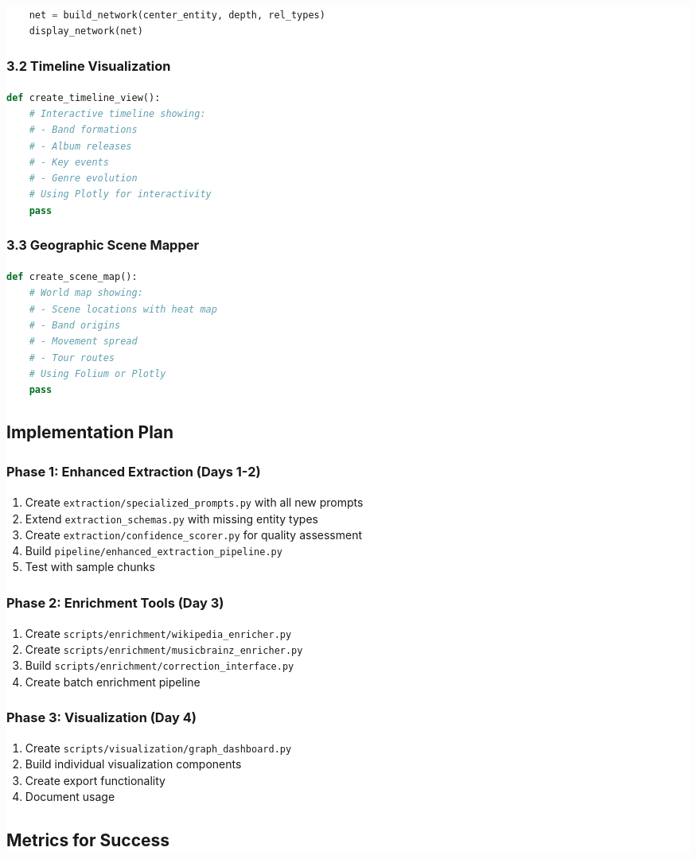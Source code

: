 ```python
    net = build_network(center_entity, depth, rel_types)
    display_network(net)
```

### 3.2 Timeline Visualization
```python
def create_timeline_view():
    # Interactive timeline showing:
    # - Band formations
    # - Album releases
    # - Key events
    # - Genre evolution
    # Using Plotly for interactivity
    pass
```

### 3.3 Geographic Scene Mapper
```python
def create_scene_map():
    # World map showing:
    # - Scene locations with heat map
    # - Band origins
    # - Movement spread
    # - Tour routes
    # Using Folium or Plotly
    pass
```

## Implementation Plan

### Phase 1: Enhanced Extraction (Days 1-2)
1. Create `extraction/specialized_prompts.py` with all new prompts
2. Extend `extraction_schemas.py` with missing entity types
3. Create `extraction/confidence_scorer.py` for quality assessment
4. Build `pipeline/enhanced_extraction_pipeline.py`
5. Test with sample chunks

### Phase 2: Enrichment Tools (Day 3)
1. Create `scripts/enrichment/wikipedia_enricher.py`
2. Create `scripts/enrichment/musicbrainz_enricher.py`
3. Build `scripts/enrichment/correction_interface.py`
4. Create batch enrichment pipeline

### Phase 3: Visualization (Day 4)
1. Create `scripts/visualization/graph_dashboard.py`
2. Build individual visualization components
3. Create export functionality
4. Document usage

## Metrics for Success
